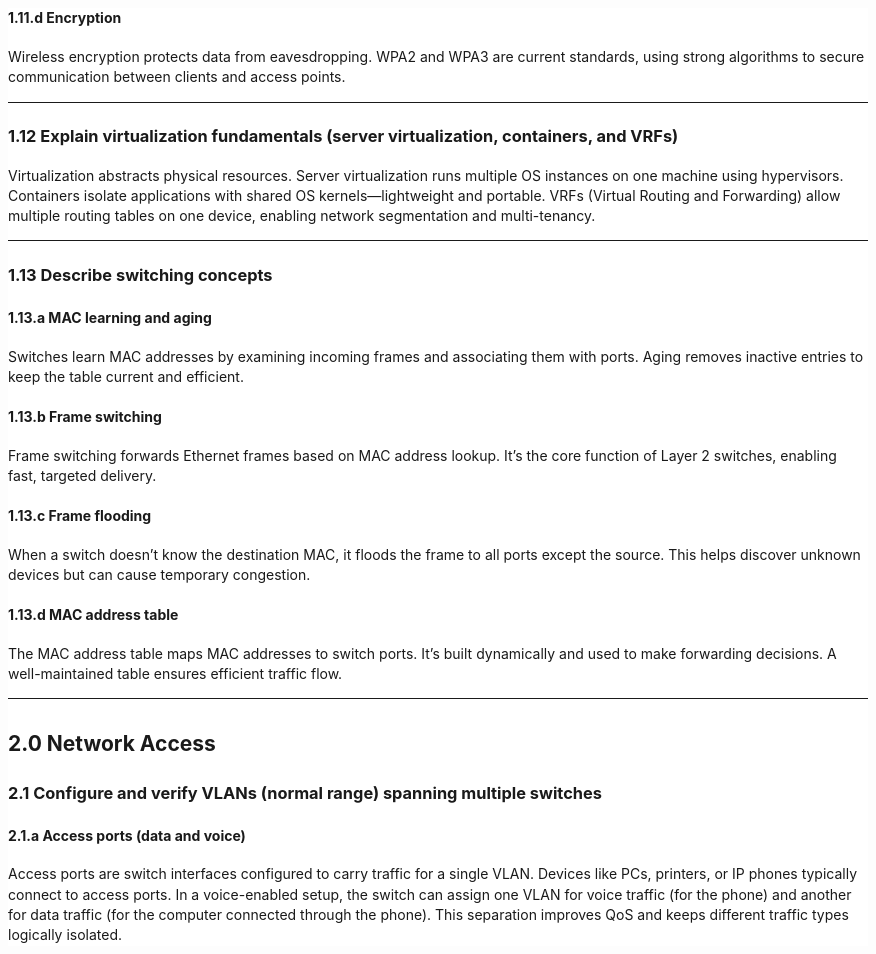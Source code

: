 #### 1.11.d Encryption

Wireless encryption protects data from eavesdropping. 
WPA2 and WPA3 are current standards, 
using strong algorithms to secure communication between clients and access points.

---

### 1.12 Explain virtualization fundamentals (server virtualization, containers, and VRFs)

Virtualization abstracts physical resources. 
Server virtualization runs multiple OS instances on one machine using hypervisors. 
Containers isolate applications with shared OS kernels—lightweight and portable. 
VRFs (Virtual Routing and Forwarding) allow multiple routing tables on one device, 
enabling network segmentation and multi-tenancy.

---

### 1.13 Describe switching concepts

#### 1.13.a MAC learning and aging

Switches learn MAC addresses by examining incoming frames and associating them with ports. 
Aging removes inactive entries to keep the table current and efficient.

#### 1.13.b Frame switching

Frame switching forwards Ethernet frames based on MAC address lookup. 
It’s the core function of Layer 2 switches, enabling fast, targeted delivery.

#### 1.13.c Frame flooding

When a switch doesn’t know the destination MAC, 
it floods the frame to all ports except the source. 
This helps discover unknown devices but can cause temporary congestion.

#### 1.13.d MAC address table

The MAC address table maps MAC addresses to switch ports. 
It’s built dynamically and used to make forwarding decisions. 
A well-maintained table ensures efficient traffic flow.


---

## 2.0 Network Access

### 2.1 Configure and verify VLANs (normal range) spanning multiple switches

#### 2.1.a Access ports (data and voice)

Access ports are switch interfaces configured to carry traffic for a single VLAN.
Devices like PCs, printers, or IP phones typically connect to access ports.
In a voice-enabled setup, the switch can assign one VLAN 
for voice traffic (for the phone) and 
another for data traffic (for the computer connected through the phone).
This separation improves QoS and keeps different traffic types logically isolated.
